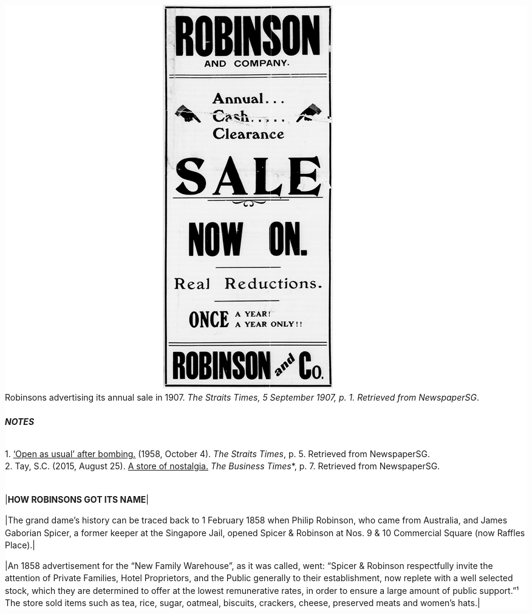 <img src="/images/Vol-16-issue-4/Robinsons/Ad1.png">Robinsons advertising its annual sale in 1907. *The Straits Times, 5 September 1907, p. 1. Retrieved from NewspaperSG*.

###### **NOTES**

<div class="infobox">
1.  <a href="http://eresources.nlb.gov.sg/newspapers/Digitised/Article/straitstimes19581004-1.2.173">‘Open as usual’ after bombing.</a> (1958, October 4). <i>The Straits Times</i>, p. 5. Retrieved from NewspaperSG.<br>2. Tay, S.C. (2015, August 25). <a href="http://eresources.nlb.gov.sg/newspapers/Digitised/Article/biztimes20150829-1.2.4.3.1">A store of nostalgia.</a> <i>The Business Times</i>*, p. 7. Retrieved from NewspaperSG.
</div>

<img src="/images/Vol-16-issue-4/Robinsons/space2.png">

|**HOW ROBINSONS GOT ITS NAME**|

|The grand dame’s history can be traced back to 1 February 1858 when Philip Robinson, who came from Australia, and James Gaborian Spicer, a former keeper at the Singapore Jail, opened Spicer &amp; Robinson at Nos. 9 &amp; 10 Commercial Square (now Raffles Place).|

|An 1858 advertisement for the “New Family Warehouse”, as it was called, went: “Spicer &amp; Robinson respectfully invite the attention of Private Families, Hotel Proprietors, and the Public generally to their establishment, now replete with a well selected stock, which they are determined to offer at the lowest remunerative rates, in order to ensure a large amount of public support.”¹ The store sold items such as tea, rice, sugar, oatmeal, biscuits, crackers, cheese, preserved meats and women’s hats.|
